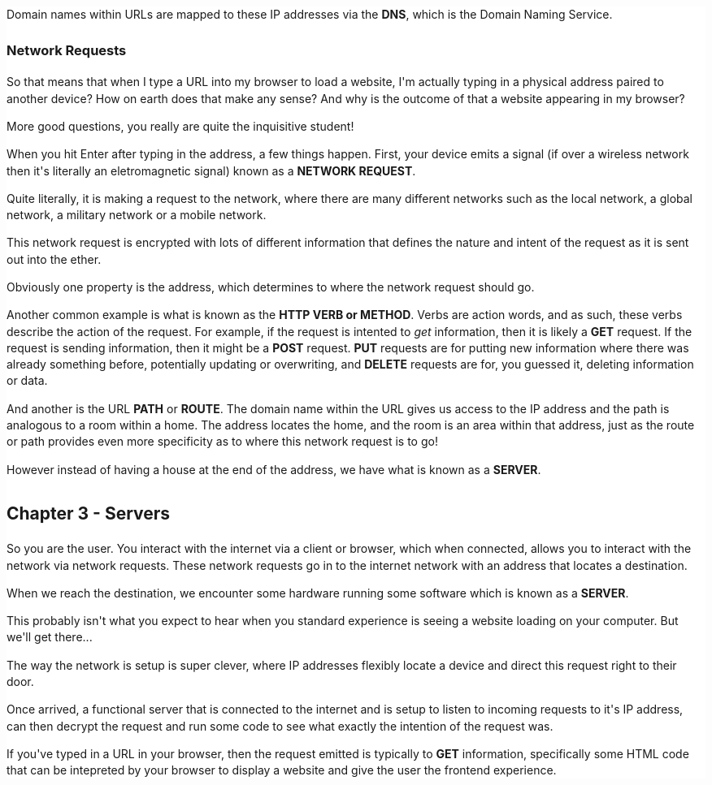 Domain names within URLs are mapped to these IP addresses via the **DNS**, which is the Domain Naming Service.

### Network Requests

So that means that when I type a URL into my browser to load a website, I'm actually typing in a physical address paired to another device? How on earth does that make any sense? And why is the outcome of that a website appearing in my browser?

More good questions, you really are quite the inquisitive student!

When you hit Enter after typing in the address, a few things happen. First, your device emits a signal (if over a wireless network then it's literally an eletromagnetic signal) known as a **NETWORK REQUEST**. 

Quite literally, it is making a request to the network, where there are many different networks such as the local network, a global network, a military network or a mobile network.

This network request is encrypted with lots of different information that defines the nature and intent of the request as it is sent out into the ether.

Obviously one property is the address, which determines to where the network request should go.

Another common example is what is known as the **HTTP VERB or METHOD**. Verbs are action words, and as such, these verbs describe the action of the request. For example, if the request is intented to *get* information, then it is likely a **GET** request. If the request is sending information, then it might be a **POST** request. **PUT** requests are for putting new information where there was already something before, potentially updating or overwriting, and **DELETE** requests are for, you guessed it, deleting information or data.

And another is the URL **PATH** or **ROUTE**. The domain name within the URL gives us access to the IP address and the path is analogous to a room within a home. The address locates the home, and the room is an area within that address, just as the route or path provides even more specificity as to where this network request is to go!

However instead of having a house at the end of the address, we have what is known as a **SERVER**.

## Chapter 3 - Servers

So you are the user. You interact with the internet via a client or browser, which when connected, allows you to interact with the network via network requests. These network requests go in to the internet network with an address that locates a destination.

When we reach the destination, we encounter some hardware running some software which is known as a **SERVER**.

This probably isn't what you expect to hear when you standard experience is seeing a website loading on your computer. But we'll get there...

The way the network is setup is super clever, where IP addresses flexibly locate a device and direct this request right to their door.

Once arrived, a functional server that is connected to the internet and is setup to listen to incoming requests to it's IP address, can then decrypt the request and run some code to see what exactly the intention of the request was.

If you've typed in a URL in your browser, then the request emitted is typically to **GET** information, specifically some HTML code that can be intepreted by your browser to display a website and give the user the frontend experience.
